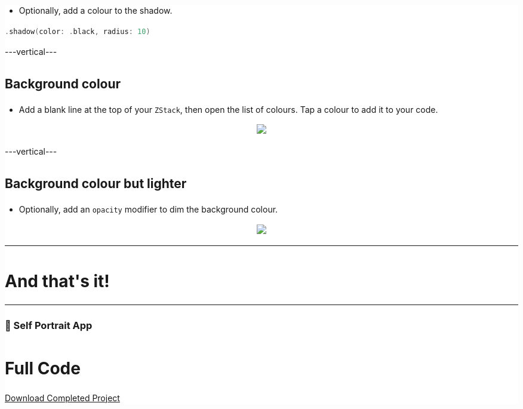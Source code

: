 -   Optionally, add a colour to the shadow.

```swift
.shadow(color: .black, radius: 10)
```

---vertical---

## Background colour

-   Add a blank line at the top of your `ZStack`, then open the list of colours. Tap a colour to add it to your code.

<div style="display: flex;justify-content: center; align-items: center;">
    <div style="flex: 1;text-align: center;">    
        <img src="/markdown/track_b/assets/shapes-step16-1-ss.jpg">
    </div>
</div>

---vertical---

## Background colour but lighter

-   Optionally, add an `opacity` modifier to dim the background colour.

<div style="display: flex;justify-content: center; align-items: center;">
    <div style="flex: 1;text-align: center;">    
        <img src="/markdown/track_b/assets/shapes-step16-2-ss.jpg">
    </div>
</div>

---

# And that's it!

---

### 🔢 Self Portrait App

# Full Code

[Download Completed Project](https://github.com/tinkercademy/swift-demo-projects/raw/main/Self%20Portrait.zip/)
